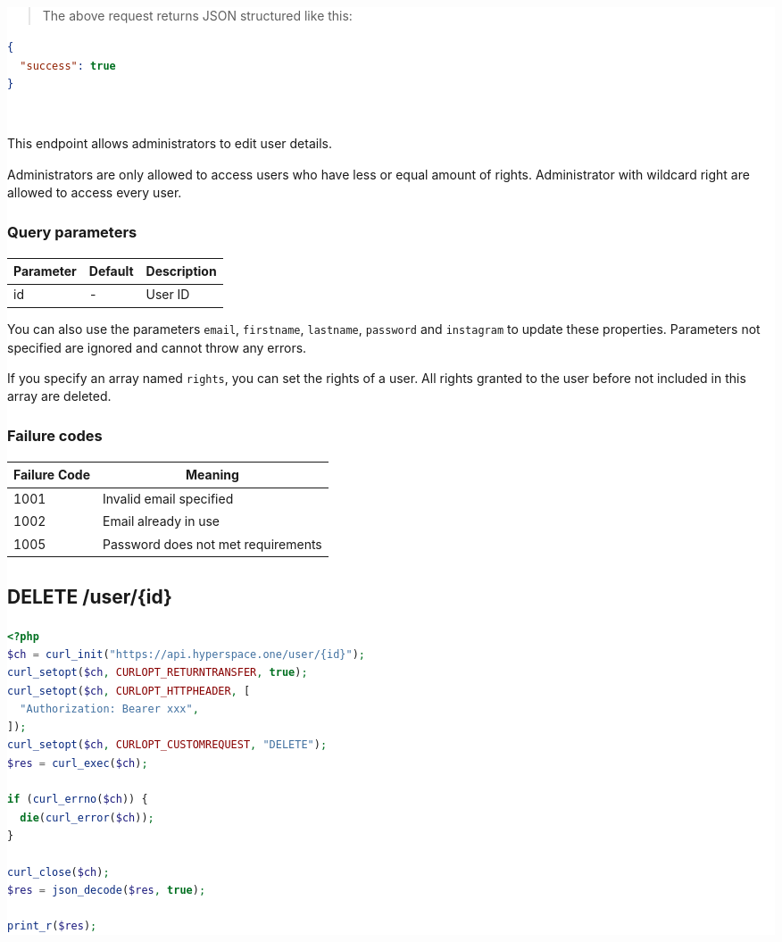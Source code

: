 > The above request returns JSON structured like this:

```json
{
  "success": true
}
```

<aside style="color: white;">Requires user authentication with right <b>create_user</b></aside>

This endpoint allows administrators to edit user details.

Administrators are only allowed to access users who have less or equal amount of rights. Administrator with wildcard right are allowed to access every user.

### Query parameters

Parameter | Default | Description
--------- | ------- | -----------
id | - | User ID

You can also use the parameters `email`, `firstname`, `lastname`, `password` and `instagram` to update these properties. Parameters not specified are ignored and cannot throw any errors.

If you specify an array named `rights`, you can set the rights of a user. All rights granted to the user before not included in this array are deleted.

### Failure codes

Failure Code | Meaning
---------- | -------
1001 | Invalid email specified
1002 | Email already in use
1005 | Password does not met requirements

## DELETE /user/{id}
```php
<?php
$ch = curl_init("https://api.hyperspace.one/user/{id}");
curl_setopt($ch, CURLOPT_RETURNTRANSFER, true);
curl_setopt($ch, CURLOPT_HTTPHEADER, [
  "Authorization: Bearer xxx",
]);
curl_setopt($ch, CURLOPT_CUSTOMREQUEST, "DELETE");
$res = curl_exec($ch);

if (curl_errno($ch)) {
  die(curl_error($ch));
}

curl_close($ch);
$res = json_decode($res, true);

print_r($res);
```
